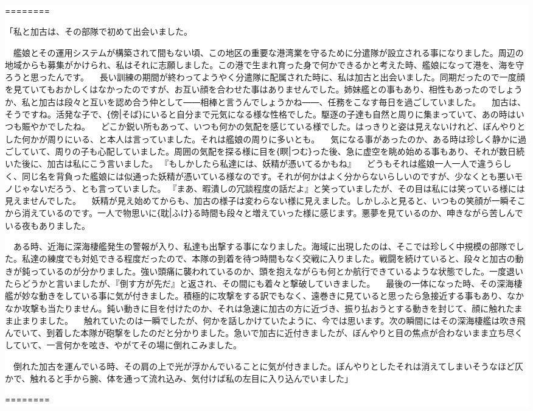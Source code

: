 ========

「私と加古は、その部隊で初めて出会いました。

　艦娘とその運用システムが構築されて間もない頃、この地区の重要な港湾業を守るために分遣隊が設立される事になりました。周辺の地域からも募集がかけられ、私はそれに志願しました。この港で生まれ育った身で何かできるかと考えた時、艦娘になって港を、海を守ろうと思ったんです。
　長い訓練の期間が終わってようやく分遣隊に配属された時に、私は加古と出会いました。同期だったので一度顔を見ていてもおかしくはなかったのですが、お互い顔を合わせた事はありませんでした。姉妹艦との事もあり、相性もあったのでしょうか、私と加古は段々と互いを認め合う仲として——相棒と言うんでしょうかね——、任務をこなす毎日を過ごしていました。
　加古は、そうですね。活発な子で、{傍|そば}にいると自分まで元気になる様な性格でした。駆逐の子達も自然と周りに集まっていて、あの時はいつも賑やかでしたね。
　どこか鋭い所もあって、いつも何かの気配を感じている様でした。はっきりと姿は見えないけれど、ぼんやりとした何かが周りにいる、と本人は言っていました。それは艦娘の周りに多いとも。
　気になる事があったのか、ある時は珍しく静かに過ごしていて、周りの子も心配していました。周囲の気配を探る様に目を{瞑|つむ}った後、急に虚空を眺め始める事もあり、それが数日続いた後に、加古は私にこう言いました。
『もしかしたら私達には、妖精が憑いてるかもね』
　どうもそれは艦娘一人一人で違うらしく、同じ名を背負った艦娘には似通った妖精が憑いている様なのです。それが何かはよく分からないらしいのですが、少なくとも悪いモノじゃないだろう、とも言っていました。
『まあ、暇潰しの冗談程度の話だよ』と笑っていましたが、その目は私には笑っている様には見えませんでした。
　妖精が見え始めてからも、加古の様子は変わらない様に見えました。しかしふと見ると、いつもの笑顔が一瞬そこから消えているのです。一人で物思いに{耽|ふけ}る時間も段々と増えていった様に感じます。悪夢を見ているのか、呻きながら苦しんでいる夜もありました。

　ある時、近海に深海棲艦発生の警報が入り、私達も出撃する事になりました。海域に出現したのは、そこでは珍しく中規模の部隊でした。私達の練度でも対処できる程度だったので、本隊の到着を待つ時間もなく交戦に入りました。戦闘を続けていると、段々と加古の動きが鈍っているのが分かりました。強い頭痛に襲われているのか、頭を抱えながらも何とか航行できているような状態でした。一度退いたらどうかと言いましたが、『倒す方が先だ』と返され、その間にも着々と撃破していきました。
　最後の一体になった時、その深海棲艦が妙な動きをしている事に気が付きました。積極的に攻撃をする訳でもなく、遠巻きに見ていると思ったら急接近する事もあり、なかなか攻撃も当たりません。鈍い動きに目を付けたのか、それは急速に加古の方に近づき、振り払おうとする動きを封じて、顔に触れたまま止まりました。
　触れていたのは一瞬でしたが、何かを話しかけていたように、今では思います。次の瞬間にはその深海棲艦は吹き飛んでいて、到着した本隊が砲撃をしたのだと分かりました。急いで加古に近付きましたが、ぼんやりと目の焦点が合わないまま立ち尽くしていて、一言何かを呟き、やがてその場に倒れこみました。

　倒れた加古を運んでいる時、その肩の上で光が浮かんでいることに気が付きました。ぼんやりとしたそれは消えてしまいそうなほど仄かで、触れると手から腕、体を通って流れ込み、気付けば私の左目に入り込んでいました」

========
